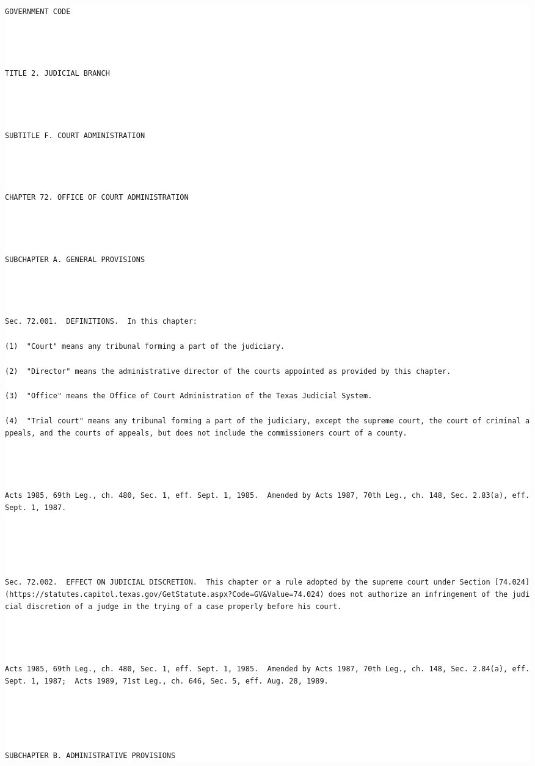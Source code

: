 ﻿
    
    
    	
    					
    
    
    GOVERNMENT CODE
    
      
    
    
    TITLE 2. JUDICIAL BRANCH
    
      
    
    
    SUBTITLE F. COURT ADMINISTRATION
    
      
    
    
    CHAPTER 72. OFFICE OF COURT ADMINISTRATION
    
      
    
    
    SUBCHAPTER A. GENERAL PROVISIONS
    
      
    
    
    Sec. 72.001.  DEFINITIONS.  In this chapter:
    
    (1)  "Court" means any tribunal forming a part of the judiciary.
    
    (2)  "Director" means the administrative director of the courts appointed as provided by this chapter.
    
    (3)  "Office" means the Office of Court Administration of the Texas Judicial System.
    
    (4)  "Trial court" means any tribunal forming a part of the judiciary, except the supreme court, the court of criminal appeals, and the courts of appeals, but does not include the commissioners court of a county.
    
    
    
    
    Acts 1985, 69th Leg., ch. 480, Sec. 1, eff. Sept. 1, 1985.  Amended by Acts 1987, 70th Leg., ch. 148, Sec. 2.83(a), eff. Sept. 1, 1987.
    
    
    
    
    
    Sec. 72.002.  EFFECT ON JUDICIAL DISCRETION.  This chapter or a rule adopted by the supreme court under Section [74.024](https://statutes.capitol.texas.gov/GetStatute.aspx?Code=GV&Value=74.024) does not authorize an infringement of the judicial discretion of a judge in the trying of a case properly before his court.
    
    
    
    
    Acts 1985, 69th Leg., ch. 480, Sec. 1, eff. Sept. 1, 1985.  Amended by Acts 1987, 70th Leg., ch. 148, Sec. 2.84(a), eff. Sept. 1, 1987;  Acts 1989, 71st Leg., ch. 646, Sec. 5, eff. Aug. 28, 1989.
    
    
    
    
    
    SUBCHAPTER B. ADMINISTRATIVE PROVISIONS
    
      
    